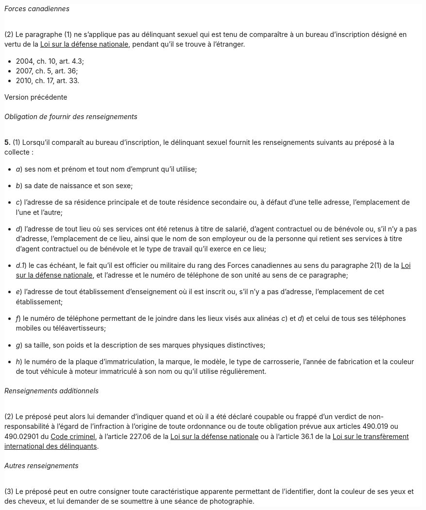 ###### Forces canadiennes

(2) Le paragraphe (1) ne s’applique pas au délinquant sexuel qui est tenu de comparaître à un bureau d’inscription désigné en vertu de la [Loi sur la défense nationale](/canada/fra/lois/N/N-5.md), pendant qu’il se trouve à l’étranger.

  * 2004, ch. 10, art. 4.3;
  * 2007, ch. 5, art. 36;
  * 2010, ch. 17, art. 33.

Version précédente

###### Obligation de fournir des renseignements

**5.** (1) Lorsqu’il comparaît au bureau d’inscription, le délinquant sexuel fournit les renseignements suivants au préposé à la collecte :

  * _a_) ses nom et prénom et tout nom d’emprunt qu’il utilise;

  * _b_) sa date de naissance et son sexe;

  * _c_) l’adresse de sa résidence principale et de toute résidence secondaire ou, à défaut d’une telle adresse, l’emplacement de l’une et l’autre;

  * _d_) l’adresse de tout lieu où ses services ont été retenus à titre de salarié, d’agent contractuel ou de bénévole ou, s’il n’y a pas d’adresse, l’emplacement de ce lieu, ainsi que le nom de son employeur ou de la personne qui retient ses services à titre d’agent contractuel ou de bénévole et le type de travail qu’il exerce en ce lieu;

  * _d.1_) le cas échéant, le fait qu’il est officier ou militaire du rang des Forces canadiennes au sens du paragraphe 2(1) de la [Loi sur la défense nationale](/canada/fra/lois/N/N-5.md), et l’adresse et le numéro de téléphone de son unité au sens de ce paragraphe;

  * _e_) l’adresse de tout établissement d’enseignement où il est inscrit ou, s’il n’y a pas d’adresse, l’emplacement de cet établissement;

  * _f_) le numéro de téléphone permettant de le joindre dans les lieux visés aux alinéas _c_) et _d_) et celui de tous ses téléphones mobiles ou téléavertisseurs;

  * _g_) sa taille, son poids et la description de ses marques physiques distinctives;

  * _h_) le numéro de la plaque d’immatriculation, la marque, le modèle, le type de carrosserie, l’année de fabrication et la couleur de tout véhicule à moteur immatriculé à son nom ou qu’il utilise régulièrement.

###### Renseignements additionnels

(2) Le préposé peut alors lui demander d’indiquer quand et où il a été déclaré coupable ou frappé d’un verdict de non-responsabilité à l’égard de l’infraction à l’origine de toute ordonnance ou de toute obligation prévue aux articles 490.019 ou 490.02901 du [Code criminel](/canada/fra/lois/C/C-46.md), à l’article 227.06 de la [Loi sur la défense nationale](/canada/fra/lois/N/N-5.md) ou à l’article 36.1 de la [Loi sur le transfèrement international des délinquants](/canada/fra/lois/I/I-20.6.md).

###### Autres renseignements

(3) Le préposé peut en outre consigner toute caractéristique apparente permettant de l’identifier, dont la couleur de ses yeux et des cheveux, et lui demander de se soumettre à une séance de photographie.
